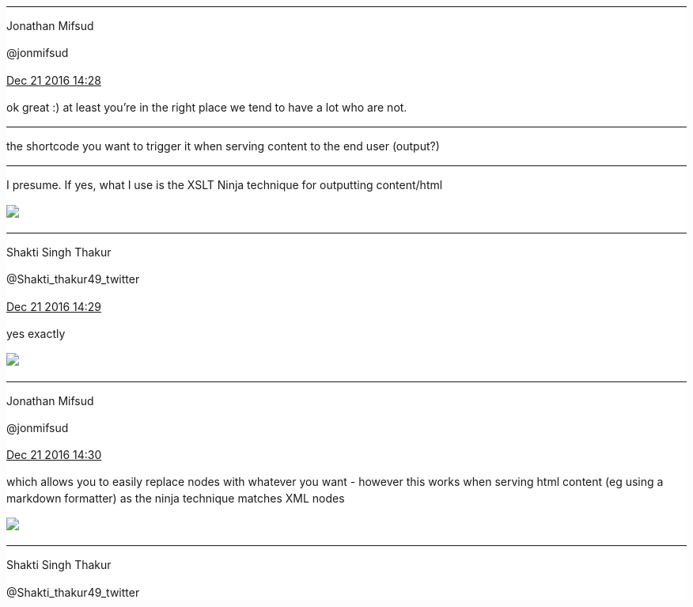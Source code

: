 __ __

Jonathan Mifsud

@jonmifsud

[Dec 21 2016
14:28](https://gitter.im/symphonycms/symphony-2?at=585a919f7a3f79ef5d8446d2 ""
)

ok great :) at least you’re in the right place we tend to have a lot who are
not.

__ __

the shortcode you want to trigger it when serving content to the end user
(output?)

__ __

I presume. If yes, what I use is the XSLT Ninja technique for outputting
content/html

![](https://pbs.twimg.com/profile_images/674540363361554433/uebbmzqT_bigger.jpg)

__ __

Shakti Singh Thakur

@Shakti_thakur49_twitter

[Dec 21 2016
14:29](https://gitter.im/symphonycms/symphony-2?at=585a91d3c895451b7503f641 ""
)

yes exactly

![](https://avatars1.githubusercontent.com/u/859775?v=3&s=30)

__ __

Jonathan Mifsud

@jonmifsud

[Dec 21 2016
14:30](https://gitter.im/symphonycms/symphony-2?at=585a9201e7bdfe4e2980775e ""
)

which allows you to easily replace nodes with whatever you want - however this
works when serving html content (eg using a markdown formatter) as the ninja
technique matches XML nodes

![](https://pbs.twimg.com/profile_images/674540363361554433/uebbmzqT_bigger.jpg)

__ __

Shakti Singh Thakur

@Shakti_thakur49_twitter
